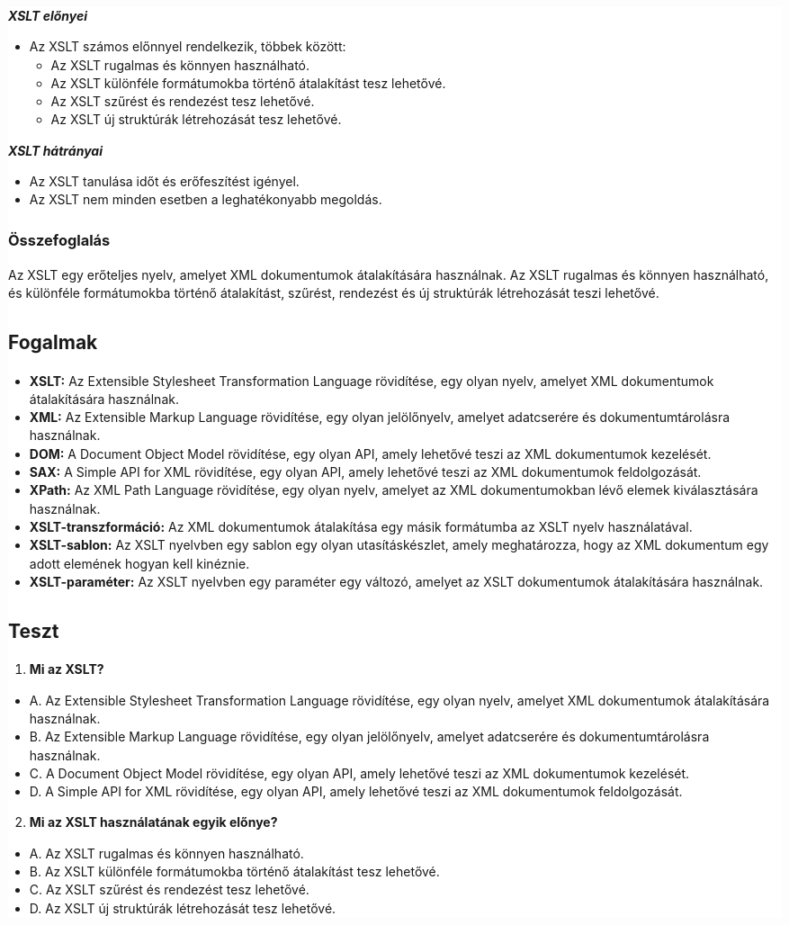 ***XSLT előnyei***
- Az XSLT számos előnnyel rendelkezik, többek között:
  - Az XSLT rugalmas és könnyen használható.
  - Az XSLT különféle formátumokba történő átalakítást tesz lehetővé.
  - Az XSLT szűrést és rendezést tesz lehetővé.
  - Az XSLT új struktúrák létrehozását tesz lehetővé.

***XSLT hátrányai***
- Az XSLT tanulása időt és erőfeszítést igényel.
- Az XSLT nem minden esetben a leghatékonyabb megoldás.

### Összefoglalás
Az XSLT egy erőteljes nyelv, amelyet XML dokumentumok átalakítására használnak. Az XSLT rugalmas és könnyen használható, és különféle formátumokba történő átalakítást, szűrést, rendezést és új struktúrák létrehozását teszi lehetővé.

## Fogalmak

- **XSLT:** Az Extensible Stylesheet Transformation Language rövidítése, egy olyan nyelv, amelyet XML dokumentumok átalakítására használnak.
- **XML:** Az Extensible Markup Language rövidítése, egy olyan jelölőnyelv, amelyet adatcserére és dokumentumtárolásra használnak.
- **DOM:** A Document Object Model rövidítése, egy olyan API, amely lehetővé teszi az XML dokumentumok kezelését.
- **SAX:** A Simple API for XML rövidítése, egy olyan API, amely lehetővé teszi az XML dokumentumok feldolgozását.
- **XPath:** Az XML Path Language rövidítése, egy olyan nyelv, amelyet az XML dokumentumokban lévő elemek kiválasztására használnak.
- **XSLT-transzformáció:** Az XML dokumentumok átalakítása egy másik formátumba az XSLT nyelv használatával.
- **XSLT-sablon:** Az XSLT nyelvben egy sablon egy olyan utasításkészlet, amely meghatározza, hogy az XML dokumentum egy adott elemének hogyan kell kinéznie.
- **XSLT-paraméter:** Az XSLT nyelvben egy paraméter egy változó, amelyet az XSLT dokumentumok átalakítására használnak.

## Teszt

1. **Mi az XSLT?**
- A. Az Extensible Stylesheet Transformation Language rövidítése, egy olyan nyelv, amelyet XML dokumentumok átalakítására használnak.
- B. Az Extensible Markup Language rövidítése, egy olyan jelölőnyelv, amelyet adatcserére és dokumentumtárolásra használnak.
- C. A Document Object Model rövidítése, egy olyan API, amely lehetővé teszi az XML dokumentumok kezelését.
- D. A Simple API for XML rövidítése, egy olyan API, amely lehetővé teszi az XML dokumentumok feldolgozását.

2. **Mi az XSLT használatának egyik előnye?**
- A. Az XSLT rugalmas és könnyen használható.
- B. Az XSLT különféle formátumokba történő átalakítást tesz lehetővé.
- C. Az XSLT szűrést és rendezést tesz lehetővé.
- D. Az XSLT új struktúrák létrehozását tesz lehetővé.
